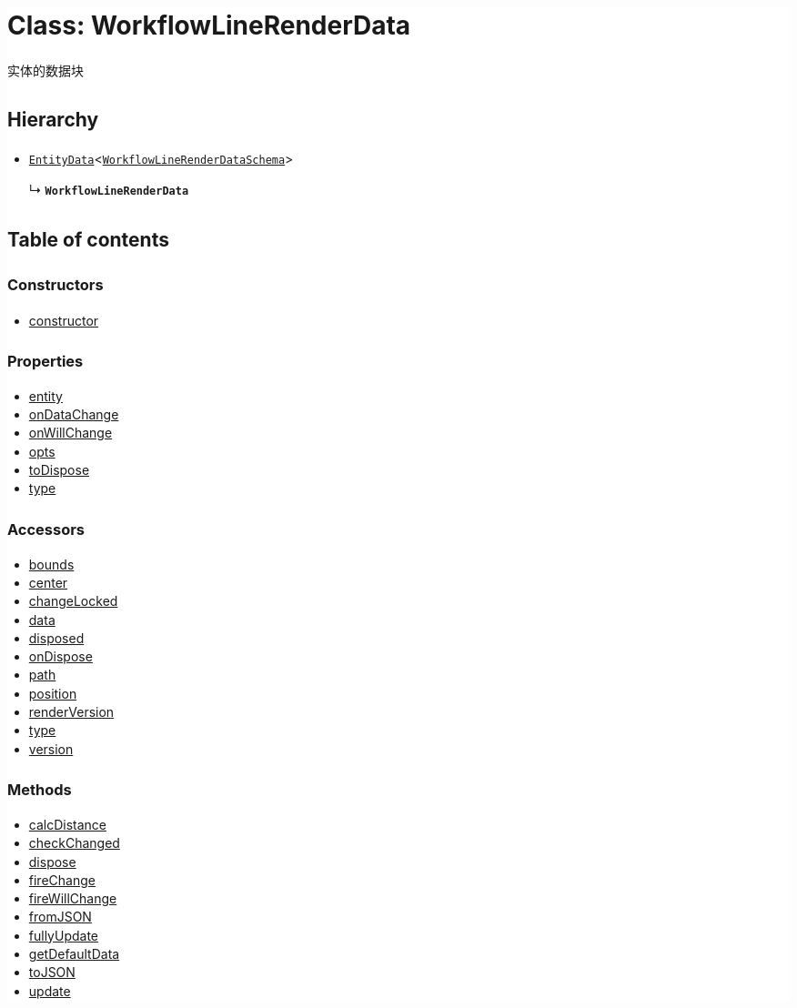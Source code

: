 # Class: WorkflowLineRenderData

实体的数据块

## Hierarchy

* [`EntityData`](/en/auto-docs/free-layout-editor/classes/EntityData.md)<[`WorkflowLineRenderDataSchema`](/en/auto-docs/free-layout-editor/interfaces/WorkflowLineRenderDataSchema.md)>

  ↳ **`WorkflowLineRenderData`**

## Table of contents

### Constructors

* [constructor](/en/auto-docs/free-layout-editor/classes/WorkflowLineRenderData.md#constructor)

### Properties

* [entity](/en/auto-docs/free-layout-editor/classes/WorkflowLineRenderData.md#entity)
* [onDataChange](/en/auto-docs/free-layout-editor/classes/WorkflowLineRenderData.md#ondatachange)
* [onWillChange](/en/auto-docs/free-layout-editor/classes/WorkflowLineRenderData.md#onwillchange)
* [opts](/en/auto-docs/free-layout-editor/classes/WorkflowLineRenderData.md#opts)
* [toDispose](/en/auto-docs/free-layout-editor/classes/WorkflowLineRenderData.md#todispose)
* [type](/en/auto-docs/free-layout-editor/classes/WorkflowLineRenderData.md#type)

### Accessors

* [bounds](/en/auto-docs/free-layout-editor/classes/WorkflowLineRenderData.md#bounds)
* [center](/en/auto-docs/free-layout-editor/classes/WorkflowLineRenderData.md#center)
* [changeLocked](/en/auto-docs/free-layout-editor/classes/WorkflowLineRenderData.md#changelocked)
* [data](/en/auto-docs/free-layout-editor/classes/WorkflowLineRenderData.md#data)
* [disposed](/en/auto-docs/free-layout-editor/classes/WorkflowLineRenderData.md#disposed)
* [onDispose](/en/auto-docs/free-layout-editor/classes/WorkflowLineRenderData.md#ondispose)
* [path](/en/auto-docs/free-layout-editor/classes/WorkflowLineRenderData.md#path)
* [position](/en/auto-docs/free-layout-editor/classes/WorkflowLineRenderData.md#position)
* [renderVersion](/en/auto-docs/free-layout-editor/classes/WorkflowLineRenderData.md#renderversion)
* [type](/en/auto-docs/free-layout-editor/classes/WorkflowLineRenderData.md#type-1)
* [version](/en/auto-docs/free-layout-editor/classes/WorkflowLineRenderData.md#version)

### Methods

* [calcDistance](/en/auto-docs/free-layout-editor/classes/WorkflowLineRenderData.md#calcdistance)
* [checkChanged](/en/auto-docs/free-layout-editor/classes/WorkflowLineRenderData.md#checkchanged)
* [dispose](/en/auto-docs/free-layout-editor/classes/WorkflowLineRenderData.md#dispose)
* [fireChange](/en/auto-docs/free-layout-editor/classes/WorkflowLineRenderData.md#firechange)
* [fireWillChange](/en/auto-docs/free-layout-editor/classes/WorkflowLineRenderData.md#firewillchange)
* [fromJSON](/en/auto-docs/free-layout-editor/classes/WorkflowLineRenderData.md#fromjson)
* [fullyUpdate](/en/auto-docs/free-layout-editor/classes/WorkflowLineRenderData.md#fullyupdate)
* [getDefaultData](/en/auto-docs/free-layout-editor/classes/WorkflowLineRenderData.md#getdefaultdata)
* [toJSON](/en/auto-docs/free-layout-editor/classes/WorkflowLineRenderData.md#tojson)
* [update](/en/auto-docs/free-layout-editor/classes/WorkflowLineRenderData.md#update)
